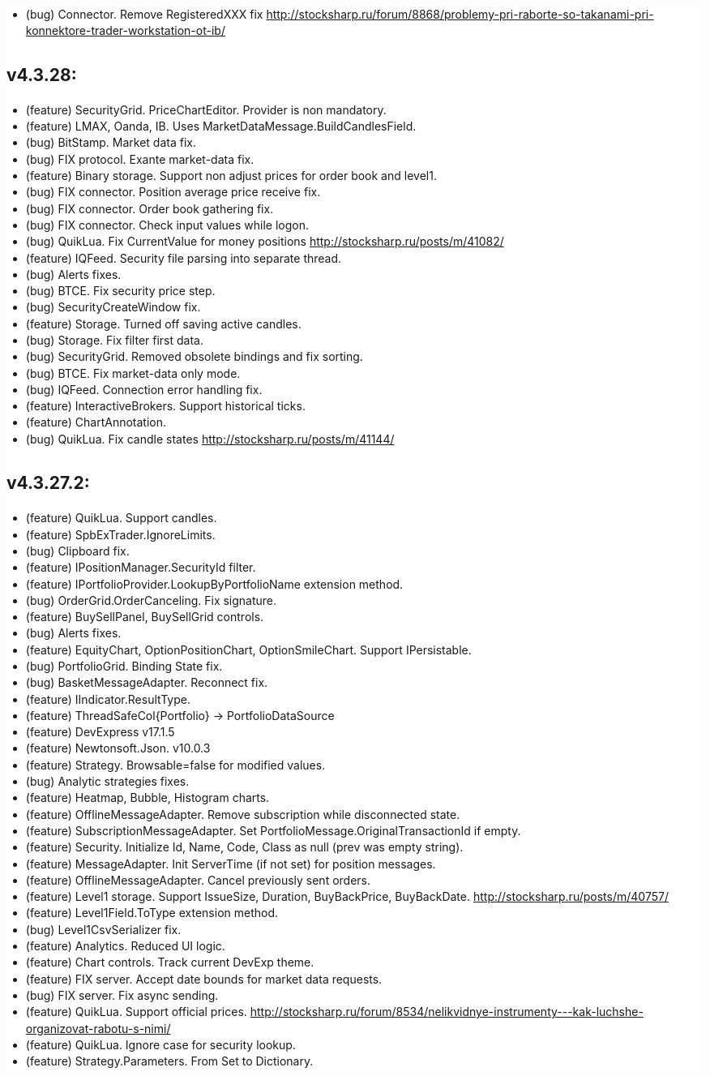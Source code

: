 * (bug) Connector. Remove RegisteredXXX fix http://stocksharp.ru/forum/8868/problemy-pri-raborte-so-takanami-pri-konnektore-trader-workstation-ot-ib/

## v4.3.28:
* (feature) SecurityGrid. PriceChartEditor. Provider is non mandatory.
* (feature) LMAX, Oanda, IB. Uses MarketDataMessage.BuildCandlesField.
* (bug) BitStamp. Market data fix.
* (bug) FIX protocol. Exante market-data fix.
* (feature) Binary storage. Support non adjust prices for order book and level1.
* (bug) FIX connector. Position average price receive fix.
* (bug) FIX connector. Order book gathering fix.
* (bug) FIX connector. Check input values while logon.
* (bug) QuikLua. Fix CurrentValue for money positions http://stocksharp.ru/posts/m/41082/
* (feature) IQFeed. Security file parsing into separate thread.
* (bug) Alerts fixes.
* (bug) BTCE. Fix security price step.
* (bug) SecurityCreateWindow fix.
* (feature) Storage. Turned off saving active candles.
* (bug) Storage. Fix filter first data.
* (bug) SecurityGrid. Removed obsolete bindings and fix sorting.
* (bug) BTCE. Fix market-data only mode.
* (bug) IQFeed. Connection error handling fix.
* (feature) InteractiveBrokers. Support historical ticks.
* (feature) ChartAnnotation.
* (bug) QuikLua. Fix candle states http://stocksharp.ru/posts/m/41144/

## v4.3.27.2:
* (feature) QuikLua. Support candles.
* (feature) SpbExTrader.IgnoreLimits.
* (bug) Clipboard fix.
* (feature) IPositionManager.SecurityId filter.
* (feature) IPortfolioProvider.LookupByPortfolioName extension method.
* (bug) OrderGrid.OrderCanceling. Fix signature.
* (feature) BuySellPanel, BuySellGrid controls.
* (bug) Alerts fixes.
* (feature) EquityChart, OptionPositionChart, OptionSmileChart. Support IPersistable.
* (bug) PortfolioGrid. Binding State fix.
* (bug) BasketMessageAdapter. Reconnect fix.
* (feature) IIndicator.ResultType.
* (feature) ThreadSafeCol{Portfolio} -> PortfolioDataSource
* (feature) DevExpress v17.1.5
* (feature) Newtonsoft.Json. v10.0.3
* (feature) Strategy. Browsable=false for modified values.
* (bug) Analytic strategies fixes.
* (feature) Heatmap, Bubble, Histogram charts.
* (feature) OfflineMessageAdapter. Remove subscription while disconnected state.
* (feature) SubscriptionMessageAdapter. Set PortfolioMessage.OriginalTransactionId if empty.
* (feature) Security. Initialize Id, Name, Code, Class as null (prev was empty string).
* (feature) MessageAdapter. Init ServerTime (if not set) for position messages.
* (feature) OfflineMessageAdapter. Cancel previously sent orders.
* (feature) Level1 storage. Support IssueSize, Duration, BuyBackPrice, BuyBackDate. http://stocksharp.ru/posts/m/40757/
* (feature) Level1Field.ToType extension method.
* (bug) Level1CsvSerializer fix.
* (feature) Analytics. Reduced UI logic.
* (feature) Chart controls. Track current DevExp theme.
* (feature) FIX server. Accept date bounds for market data requests.
* (bug) FIX server. Fix async sending.
* (feature) QuikLua. Support official prices. http://stocksharp.ru/forum/8534/nelikvidnye-instrumenty---kak-luchshe-organizovat-rabotu-s-nimi/
* (feature) QuikLua. Ignore case for security lookup.
* (feature) Strategy.Parameters. From Set to Dictionary.